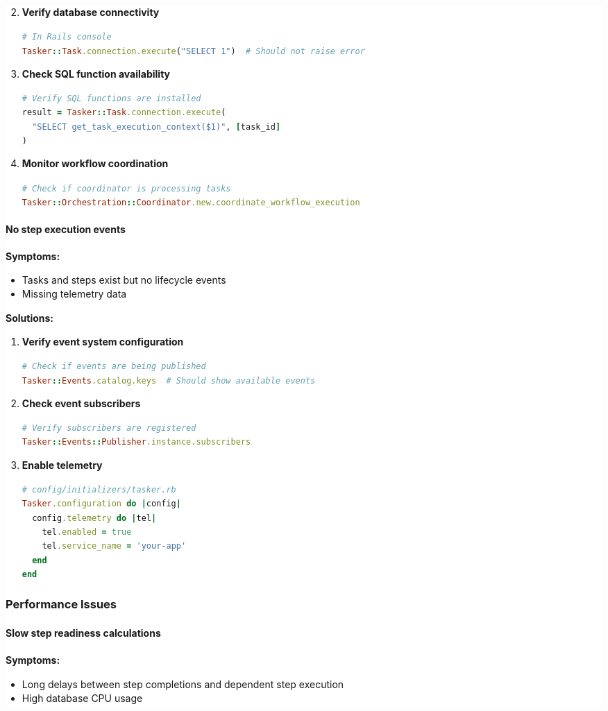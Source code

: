 2. **Verify database connectivity**
   ```ruby
   # In Rails console
   Tasker::Task.connection.execute("SELECT 1")  # Should not raise error
   ```

3. **Check SQL function availability**
   ```ruby
   # Verify SQL functions are installed
   result = Tasker::Task.connection.execute(
     "SELECT get_task_execution_context($1)", [task_id]
   )
   ```

4. **Monitor workflow coordination**
   ```ruby
   # Check if coordinator is processing tasks
   Tasker::Orchestration::Coordinator.new.coordinate_workflow_execution
   ```

#### No step execution events

**Symptoms:**
- Tasks and steps exist but no lifecycle events
- Missing telemetry data

**Solutions:**

1. **Verify event system configuration**
   ```ruby
   # Check if events are being published
   Tasker::Events.catalog.keys  # Should show available events
   ```

2. **Check event subscribers**
   ```ruby
   # Verify subscribers are registered
   Tasker::Events::Publisher.instance.subscribers
   ```

3. **Enable telemetry**
   ```ruby
   # config/initializers/tasker.rb
   Tasker.configuration do |config|
     config.telemetry do |tel|
       tel.enabled = true
       tel.service_name = 'your-app'
     end
   end
   ```

### Performance Issues

#### Slow step readiness calculations

**Symptoms:**
- Long delays between step completions and dependent step execution
- High database CPU usage
